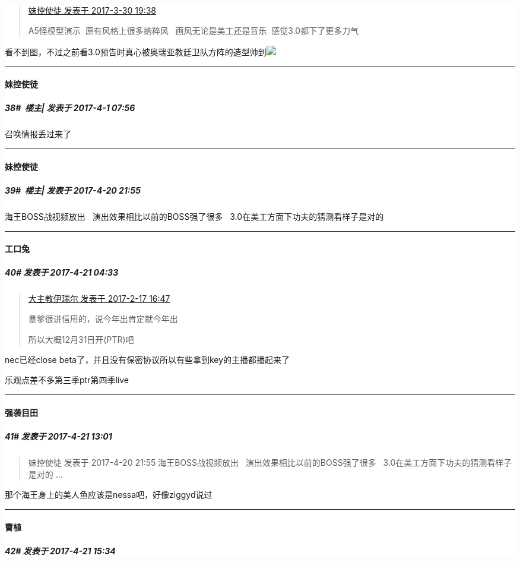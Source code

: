 
<blockquote><a href="httphttps://bbs.saraba1st.com/2b/forum.php?mod=redirect&amp;goto=findpost&amp;pid=35541885&amp;ptid=1478318" target="_blank">妹控使徒 发表于 2017-3-30 19:38</a>

A5怪模型演示  原有风格上很多纳粹风   画风无论是美工还是音乐  感觉3.0都下了更多力气</blockquote>
看不到图，不过之前看3.0预告时真心被奥瑞亚教廷卫队方阵的造型帅到<img src="https://static.saraba1st.com/image/smiley/face/130.gif" referrerpolicy="no-referrer">


-----

####  妹控使徒  
##### 38#         楼主| 发表于 2017-4-1 07:56


召唤情报丢过来了


-----

####  妹控使徒  
##### 39#         楼主| 发表于 2017-4-20 21:55


海王BOSS战视频放出   演出效果相比以前的BOSS强了很多   3.0在美工方面下功夫的猜测看样子是对的


-----

####  工口兔  
##### 40#       发表于 2017-4-21 04:33


<blockquote><a href="httphttps://bbs.saraba1st.com/2b/forum.php?mod=redirect&amp;goto=findpost&amp;pid=35243946&amp;ptid=1478318" target="_blank">大主教伊瑞尔 发表于 2017-2-17 16:47</a>

暴爹很讲信用的，说今年出肯定就今年出


所以大概12月31日开(PTR)吧</blockquote>
nec已经close beta了，并且没有保密协议所以有些拿到key的主播都播起来了

乐观点差不多第三季ptr第四季live


-----

####  强袭目田  
##### 41#       发表于 2017-4-21 13:01


<blockquote>妹控使徒 发表于 2017-4-20 21:55
海王BOSS战视频放出   演出效果相比以前的BOSS强了很多   3.0在美工方面下功夫的猜测看样子是对的 ...</blockquote>
那个海王身上的美人鱼应该是nessa吧，好像ziggyd说过


-----

####  曹植  
##### 42#       发表于 2017-4-21 15:34
